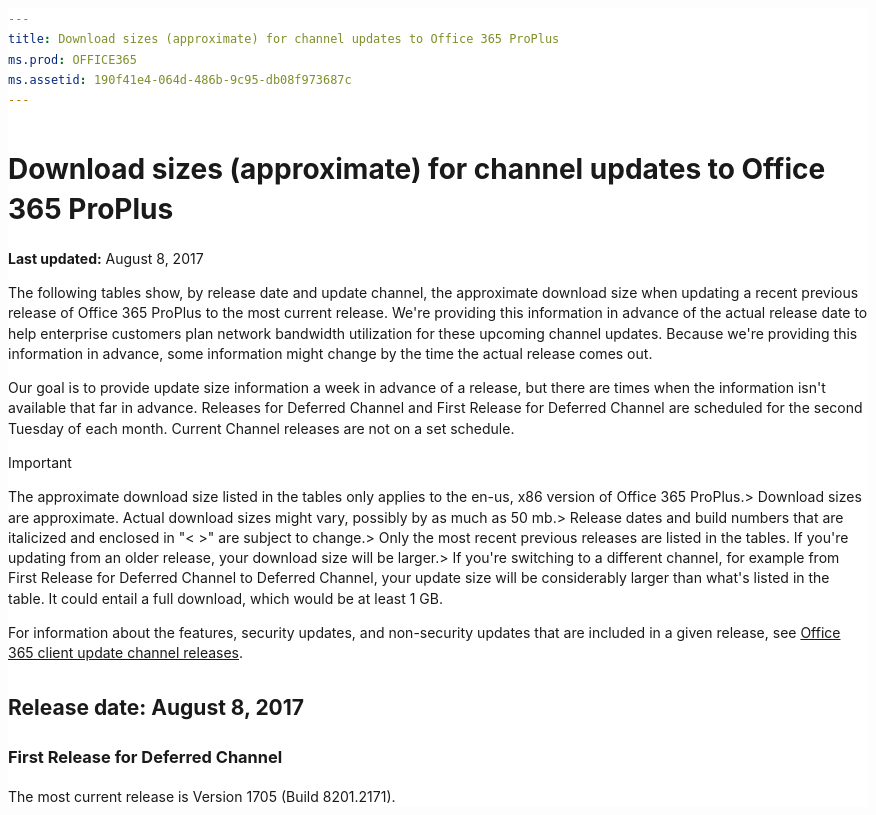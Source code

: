 ```yaml
---
title: Download sizes (approximate) for channel updates to Office 365 ProPlus
ms.prod: OFFICE365
ms.assetid: 190f41e4-064d-486b-9c95-db08f973687c
---
```



# Download sizes (approximate) for channel updates to Office 365 ProPlus

 **Last updated:** August 8, 2017
  
    
    

The following tables show, by release date and update channel, the approximate download size when updating a recent previous release of Office 365 ProPlus to the most current release.
We're providing this information in advance of the actual release date to help enterprise customers plan network bandwidth utilization for these upcoming channel updates. Because we're providing this information in advance, some information might change by the time the actual release comes out.
  
    
    

Our goal is to provide update size information a week in advance of a release, but there are times when the information isn't available that far in advance. Releases for Deferred Channel and First Release for Deferred Channel are scheduled for the second Tuesday of each month. Current Channel releases are not on a set schedule.
> [!IMPORTANT]
>  The approximate download size listed in the tables only applies to the en-us, x86 version of Office 365 ProPlus.>  Download sizes are approximate. Actual download sizes might vary, possibly by as much as 50 mb.>  Release dates and build numbers that are italicized and enclosed in "< >" are subject to change.>  Only the most recent previous releases are listed in the tables. If you're updating from an older release, your download size will be larger.>  If you're switching to a different channel, for example from First Release for Deferred Channel to Deferred Channel, your update size will be considerably larger than what's listed in the table. It could entail a full download, which would be at least 1 GB.
  
    
    

For information about the features, security updates, and non-security updates that are included in a given release, see  [Office 365 client update channel releases](https://go.microsoft.com/fwlink/p/?linkid=841891).
## Release date: August 8, 2017
<a name="BKMK_Aug82017"> </a>


### First Release for Deferred Channel

The most current release is Version 1705 (Build 8201.2171).
  
    
    
